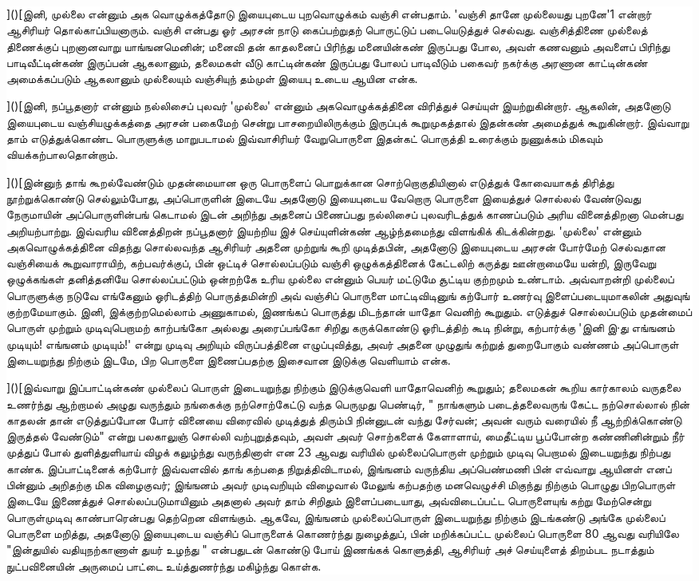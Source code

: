 ]()[இனி, முல்லை என்னும் அக வொழுக்கத்தோடு இயைபுடைய புறவொழுக்கம் வஞ்சி என்பதாம். 'வஞ்சி தானே முல்லையது புறனே'1 என்றார் ஆசிரியர் தொல்காப்பியனாரும். வஞ்சி என்பது ஓர் அரசன் நாடு கைப்பற்றுதற் பொருட்டுப் படையெடுத்துச் செல்வது. வஞ்சித்திணை முல்லைத் திணைக்குப் புறனானவாறு யாங்ஙனமெனின்; மனைவி தன் காதலனைப் பிரிந்து மனையின்கண் இருப்பது போல, அவள் கணவனும் அவளைப் பிரிந்து பாடிவீட்டின்கண் இருப்பன் ஆகலானும், தலைமகள் வீடு காட்டின்கண் இருப்பது போலப் பாடிவீடும் பகைவர் நகர்க்கு அரணான காட்டின்கண் அமைக்கப்படும் ஆகலானும் முல்லையும் வஞ்சியுந் தம்முள் இயைபு உடைய ஆயின என்க.

]()[இனி, நப்பூதனார் என்னும் நல்லிசைப் புலவர் 'முல்லை' என்னும் அகவொழுக்கத்தினை விரித்துச் செய்யுள் இயற்றுகின்றார். ஆகலின், அதனோடு இயைபுடைய வஞ்சியழுக்கத்தை அரசன் பகைமேற் சென்று பாசறையிலிருக்கும் இருப்புக் கூறுமுகத்தால் இதன்கண் அமைத்துக் கூறுகின்றார். இவ்வாறு தாம் எடுத்துக்கொண்ட பொருளுக்கு மாறுபடாமல் இவ்வாசிரியர் வேறுபொருளை இதன்கட் பொருத்தி உரைக்கும் நுணுக்கம் மிகவும் வியக்கற்பாலதொன்றாம்.

]()[இன்னுந் தாங் கூறல்வேண்டும் முதன்மையான ஒரு பொருளைப் பொறுக்கான சொற்றொகுதியினால் எடுத்துக் கோவையாகத் திரித்து நூற்றுக்கொண்டு செல்லும்போது, அப்பொருளின் இடையே அதனோடு இயைபுடைய வேறொரு பொருளை இயைத்துச் சொல்லல் வேண்டுவது நேருமாயின் அப்பொருளின்பங் கெடாமல் இடன் அறிந்து அதனைப் பிணைப்பது நல்லிசைப் புலவரிடத்துக் காணப்படும் அரிய வினைத்திறனா மென்பது அறியற்பாற்று. இவ்வரிய வினைத்திறன் நப்பூதனார் இயற்றிய இச் செய்யுளின்கண் ஆழ்ந்தமைந்து விளங்கிக் கிடக்கின்றது. 'முல்லை' என்னும் அகவொழுக்கத்தினை விதந்து சொல்லவந்த ஆசிரியர் அதனை முற்றுங் கூறி முடித்தபின், அதனோடு இயைபுடைய அரசன் போர்மேற் செல்வதான வஞ்சியைக் கூறுவாராயிற், கற்பவர்க்குப், பின் ஒட்டிச் சொல்லப்படும் வஞ்சி ஒழுக்கத்தினைக் கேட்டலிற் கருத்து ஊன்றாமையே யன்றி, இருவேறு ஒழுக்கங்கள் தனித்தனியே சொல்லப்பட்டும் ஒன்றற்கே உரிய முல்லை என்னும் பெயர் மட்டுமே சூட்டிய குற்றமும் உண்டாம். அவ்வாறன்றி முல்லைப் பொருளுக்கு நடுவே எங்கேனும் ஓரிடத்திற் பொருத்தமின்றி அவ் வஞ்சிப் பொருளை மாட்டிவிடினுங் கற்போர் உணர்வு இளைப்படையுமாகலின் அதுவுங் குற்றமேயாகும். இனி, இக்குற்றமெல்லாம் அணுகாமல், இணங்கப் பொருத்து மிடந்தான் யாதோ வெனிற் கூறுதும். எடுத்துச் சொல்லப்படும் முதன்மைப் பொருள் முற்றும் முடிவுபெறாமற் காற்பங்கோ அல்லது அரைப்பங்கோ சிறிது கருக்கொண்டு ஓரிடத்திற் கூடி நின்று, கற்பார்க்கு 'இனி இ·து எங்ஙனம் முடியும்! எங்ஙனம் முடியும்!' என்று முடிவு அறியும் விருப்பத்தினை எழுப்புவித்து, அவர் அதனை முழுதுங் கற்றுத் துறைபோகும் வண்ணம் அப்பொருள் இடையறுந்து நிற்கும் இடமே, பிற பொருளை இணைப்பதற்கு இசைவான இடுக்கு வெளியாம் என்க.

]()[இவ்வாறு இப்பாட்டின்கண் முல்லைப் பொருள் இடையறுந்து நிற்கும் இடுக்குவெளி யாதோவெனிற் கூறுதும்; தலைமகன் கூறிய கார்காலம் வருதலை உணர்ந்து ஆற்றாமல் அழுது வருந்தும் நங்கைக்கு நற்சொற்கேட்டு வந்த பெருமுது பெண்டிர், " நாங்களும் படைத்தலைவருங் கேட்ட நற்சொல்லால் நின் காதலன் தான் எடுத்துப்போன போர் வினையை விரைவில் முடித்துத் திரும்பி நின்னுடன் வந்து சேர்வன்; அவன் வரும் வரையில் நீ ஆற்றிக்கொண்டு இருத்தல் வேண்டும்" என்று பலகாலுஞ் சொல்லி வற்புறுத்தவும், அவள் அவர் சொற்களைக் கேளாளாய், மைதீட்டிய பூப்போன்ற கண்ணினின்றும் நீர் முத்துப் போல் துளித்துளியாய் விழக் கலுழ்ந்து வருந்தினாள் என 23 ஆவது வரியில் முல்லைப்பொருள் முற்றும் முடிவு பெறாமல் இடையறுந்து நிற்பது காண்க. இப்பாட்டினைக் கற்போர் இவ்வளவில் தாங் கற்பதை நிறுத்திவிடாமல், இங்ஙனம் வருந்திய அப்பெண்மணி பின் எவ்வாறு ஆயினள் எனப் பின்னும் அறிதற்கு மிக விழைகுவர்; இங்ஙனம் அவர் முடிவறியும் விழைவால் மேலுங் கற்பதற்கு மனவெழுச்சி மிகுந்து நிற்கும் பொழுது பிறபொருள் இடையே இணைத்துச் சொல்லப்படுமாயினும் அதனால் அவர் தாம் சிறிதும் இளைப்படையாது, அவ்விடைப்பட்ட பொருளையுங் கற்று மேற்சென்று பொருள்முடிவு காண்பாரென்பது தெற்றென விளங்கும். ஆகவே, இங்ஙனம் முல்லைப்பொருள் இடையறுந்து நிற்கும் இடங்கண்டு அங்கே முல்லைப் பொருளை மறித்து, அதனோடு இயைபுடைய வஞ்சிப் பொருளைக் கொணர்ந்து நுழைத்துப், பின் மறிக்கப்பட்ட முல்லைப் பொருளை 80 ஆவது வரியிலே "இன்துயில் வதியுநற்காணாள் துயர் உழந்து " என்பதுடன் கொண்டு போய் இணங்கக் கொளுத்தி, ஆசிரியர் அச் செய்யுளைத் திறம்பட நடாத்தும் நுட்பவினையின் அருமைப் பாட்டை உய்த்துணர்ந்து மகிழ்ந்து கொள்க.


